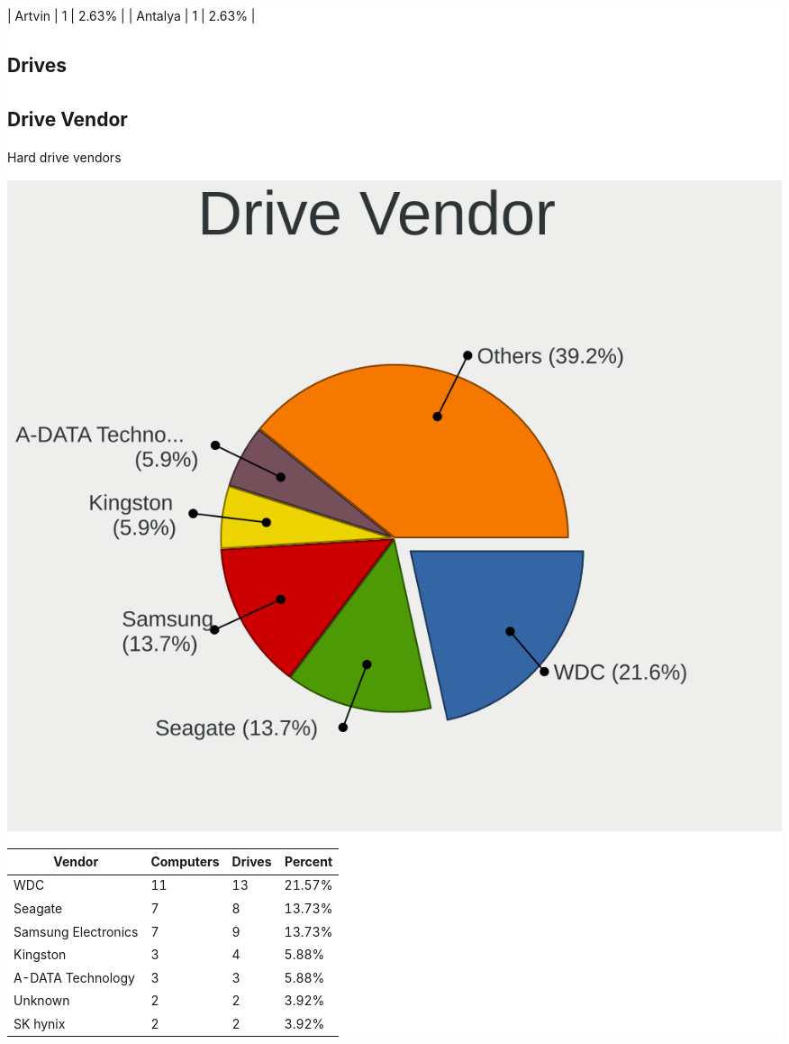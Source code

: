 | Artvin      | 1         | 2.63%   |
| Antalya     | 1         | 2.63%   |

Drives
------

Drive Vendor
------------

Hard drive vendors

![Drive Vendor](./All/images/pie_chart/drive_vendor.svg)


| Vendor              | Computers | Drives | Percent |
|---------------------|-----------|--------|---------|
| WDC                 | 11        | 13     | 21.57%  |
| Seagate             | 7         | 8      | 13.73%  |
| Samsung Electronics | 7         | 9      | 13.73%  |
| Kingston            | 3         | 4      | 5.88%   |
| A-DATA Technology   | 3         | 3      | 5.88%   |
| Unknown             | 2         | 2      | 3.92%   |
| SK hynix            | 2         | 2      | 3.92%   |